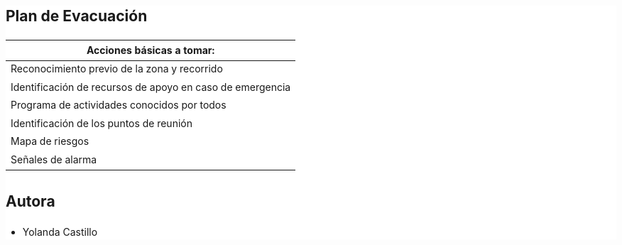 ## Plan de Evacuación

|Acciones básicas a tomar:                                 |
|----------------------------------------------------------|
|Reconocimiento previo de la zona y recorrido              |
|Identificación de recursos de apoyo en caso de emergencia |
|Programa de actividades conocidos por todos               |
|Identificación de los puntos de reunión                   |
|Mapa de riesgos                                           |
|Señales de alarma                                         |

## Autora

- Yolanda Castillo